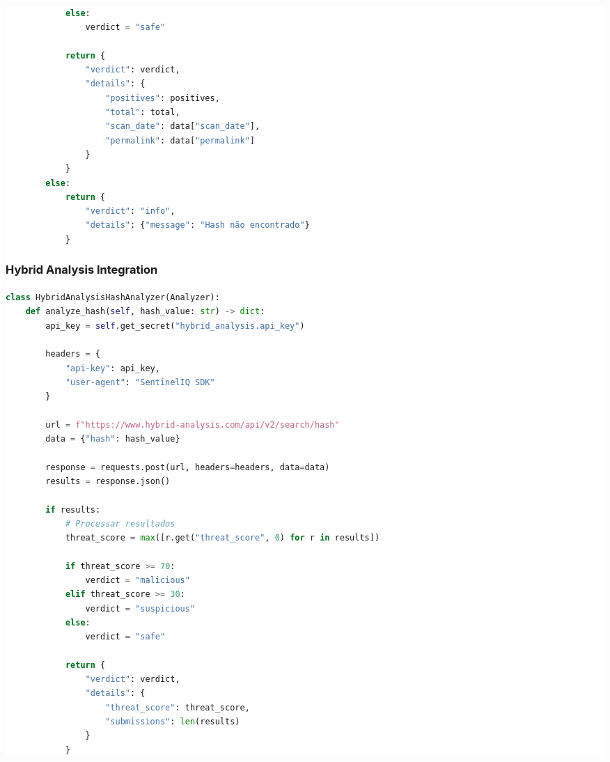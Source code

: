```python
            else:
                verdict = "safe"
            
            return {
                "verdict": verdict,
                "details": {
                    "positives": positives,
                    "total": total,
                    "scan_date": data["scan_date"],
                    "permalink": data["permalink"]
                }
            }
        else:
            return {
                "verdict": "info",
                "details": {"message": "Hash não encontrado"}
            }
```

### Hybrid Analysis Integration

```python
class HybridAnalysisHashAnalyzer(Analyzer):
    def analyze_hash(self, hash_value: str) -> dict:
        api_key = self.get_secret("hybrid_analysis.api_key")
        
        headers = {
            "api-key": api_key,
            "user-agent": "SentinelIQ SDK"
        }
        
        url = f"https://www.hybrid-analysis.com/api/v2/search/hash"
        data = {"hash": hash_value}
        
        response = requests.post(url, headers=headers, data=data)
        results = response.json()
        
        if results:
            # Processar resultados
            threat_score = max([r.get("threat_score", 0) for r in results])
            
            if threat_score >= 70:
                verdict = "malicious"
            elif threat_score >= 30:
                verdict = "suspicious"
            else:
                verdict = "safe"
            
            return {
                "verdict": verdict,
                "details": {
                    "threat_score": threat_score,
                    "submissions": len(results)
                }
            }
```
